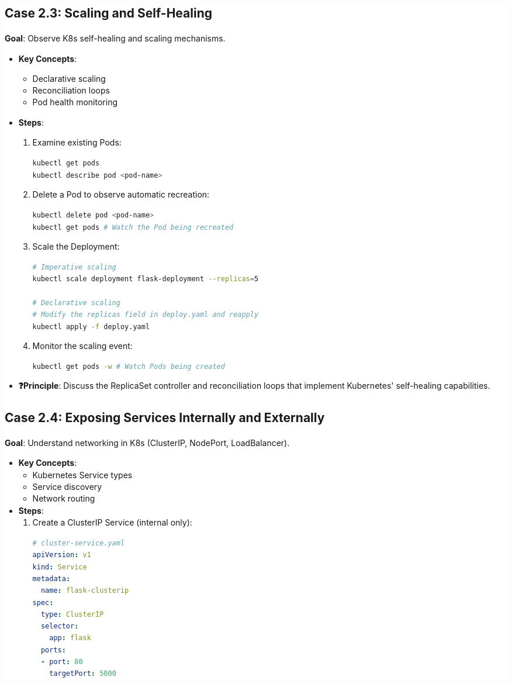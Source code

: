 ## Case 2.3: Scaling and Self-Healing
**Goal**: Observe K8s self-healing and scaling mechanisms.
- **Key Concepts**:
  - Declarative scaling
  - Reconciliation loops
  - Pod health monitoring
- **Steps**:
  1. Examine existing Pods:
     ```bash
     kubectl get pods
     kubectl describe pod <pod-name>
     ```
  2. Delete a Pod to observe automatic recreation:
     ```bash
     kubectl delete pod <pod-name>
     kubectl get pods # Watch the Pod being recreated
     ```
  3. Scale the Deployment:
     ```bash
     # Imperative scaling
     kubectl scale deployment flask-deployment --replicas=5
     
     # Declarative scaling
     # Modify the replicas field in deploy.yaml and reapply
     kubectl apply -f deploy.yaml
     ```
  4. Monitor the scaling event:
     ```bash
     kubectl get pods -w # Watch Pods being created
     ```

- **❓Principle**: Discuss the ReplicaSet controller and reconciliation loops that implement Kubernetes' self-healing capabilities.

## Case 2.4: Exposing Services Internally and Externally
**Goal**: Understand networking in K8s (ClusterIP, NodePort, LoadBalancer).
- **Key Concepts**:
  - Kubernetes Service types
  - Service discovery
  - Network routing
- **Steps**:
  1. Create a ClusterIP Service (internal only):
     ```yaml
     # cluster-service.yaml
     apiVersion: v1
     kind: Service
     metadata:
       name: flask-clusterip
     spec:
       type: ClusterIP
       selector:
         app: flask
       ports:
       - port: 80
         targetPort: 5000
     ```